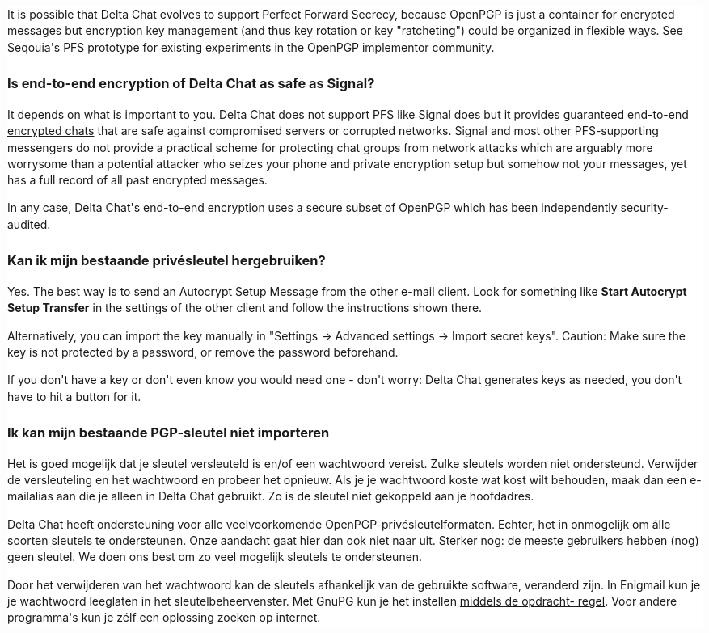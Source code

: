 It is possible that Delta Chat evolves to support Perfect Forward Secrecy,
because OpenPGP is just a container for encrypted messages 
but encryption key management (and thus key rotation or key "ratcheting") 
could be organized in flexible ways. 
See [Seqouia's PFS prototype](https://gitlab.com/sequoia-pgp/openpgp-dr)
for existing experiments in the OpenPGP implementor community.


### Is end-to-end encryption of Delta Chat as safe as Signal? 

It depends on what is important to you. 
Delta Chat [does not support PFS](#pfs) like Signal does
but it provides [guaranteed end-to-end encrypted chats](#e2eeguarantee)
that are safe against compromised servers or corrupted networks. 
Signal and most other PFS-supporting messengers do not provide 
a practical scheme for protecting chat groups from network attacks
which are arguably more worrysome 
than a potential attacker who seizes your phone and private encryption setup
but somehow not your messages, yet has a full record of all 
past encrypted messages. 

In any case, Delta Chat's end-to-end encryption uses a [secure subset of OpenPGP](#openpgp-secure)
which has been [independently security-audited](../assets/blog/2019-first-security-review.pdf).

### Kan ik mijn bestaande privésleutel hergebruiken?

Yes.
The best way is to send an Autocrypt Setup Message from the other e-mail client.
Look for something like **Start Autocrypt Setup Transfer** in the settings of the other client and follow the instructions shown there.

Alternatively, you can import the key manually in "Settings -> Advanced settings -> Import secret keys".
Caution: Make sure the key is not protected by a password, or remove the password beforehand.

If you don't have a key or don't even know you would need one - don't worry: Delta Chat generates keys as needed, you don't have to hit a button for it.

### Ik kan mijn bestaande PGP-sleutel niet importeren

Het is goed mogelijk dat je sleutel versleuteld is en/of een wachtwoord
vereist. Zulke sleutels worden niet ondersteund. Verwijder de versleuteling
en het wachtwoord en probeer het opnieuw. Als je je wachtwoord
  koste wat kost wilt behouden, maak dan een e-mailalias aan
  die je alleen in Delta Chat gebruikt. Zo is de sleutel niet gekoppeld aan je hoofdadres.

Delta Chat heeft ondersteuning voor alle veelvoorkomende OpenPGP-privésleutelformaten. Echter,
het in onmogelijk om álle soorten sleutels te ondersteunen. Onze
aandacht gaat hier dan ook niet naar uit. Sterker nog: de meeste gebruikers hebben
(nog) geen sleutel. We doen ons best om zo veel mogelijk sleutels te ondersteunen.

Door het verwijderen van het wachtwoord kan de sleutels afhankelijk
van de gebruikte software, veranderd zijn. In Enigmail kun je je wachtwoord
leeglaten in het sleutelbeheervenster. Met GnuPG kun je het
instellen [middels de opdracht-
regel](https://github.com/deltachat/deltachat-android/issues/98#issuecomment-378383429).
Voor andere programma's kun je zélf een oplossing zoeken op internet.
